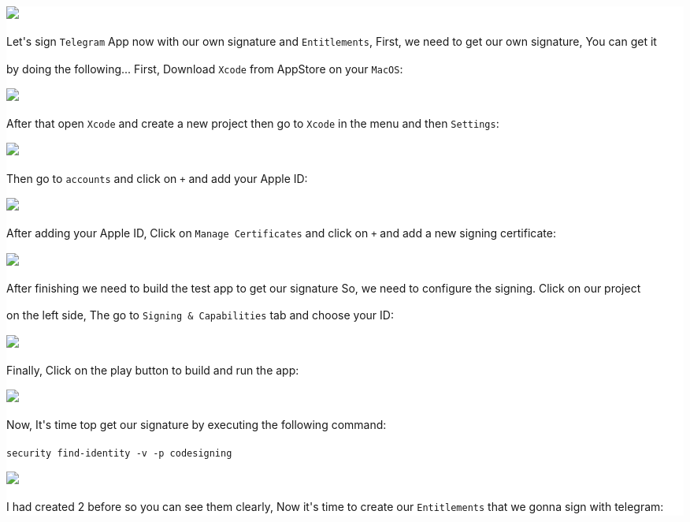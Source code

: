 

![](/assets/images/a6e6a5e6b7939329fc79a449f819dc8f)


Let's sign `Telegram` App now with our own signature and `Entitlements`, First, we need to get our own signature, You can get it

by doing the following... First, Download `Xcode` from AppStore on your `MacOS`:


![](/assets/images/ec28edede23a9dd0692d63d17b2f7fec)


After that open `Xcode` and create a new project then go to `Xcode` in the menu and then `Settings`:


![](/assets/images/7b53610bb20fec90d746738f50e9b07c)


Then go to `accounts` and click on `+` and add your Apple ID:


![](/assets/images/5f78799aca67f0b87c06b4cf19355900)


After adding your Apple ID, Click on `Manage Certificates` and click on `+` and add a new signing certificate:


![](/assets/images/72cc9ef1ea7073bad8fdad881f5c0406)


After finishing we need to build the test app to get our signature So, we need to configure the signing. Click on our project

on the left side, The go to `Signing & Capabilities` tab and choose your ID:


![](/assets/images/26c543827c39fa92847924c63848d80e)


Finally, Click on the play button to build and run the app:


![](/assets/images/771df34f3f275bc8fa3f31d4fdae6a9c)


Now, It's time top get our signature by executing the following command:


```
security find-identity -v -p codesigning
```



![](/assets/images/cd385b43d9d6279e0813fad1d7da3783)


I had created 2 before so you can see them clearly, Now it's time to create our `Entitlements` that we gonna sign with telegram:
